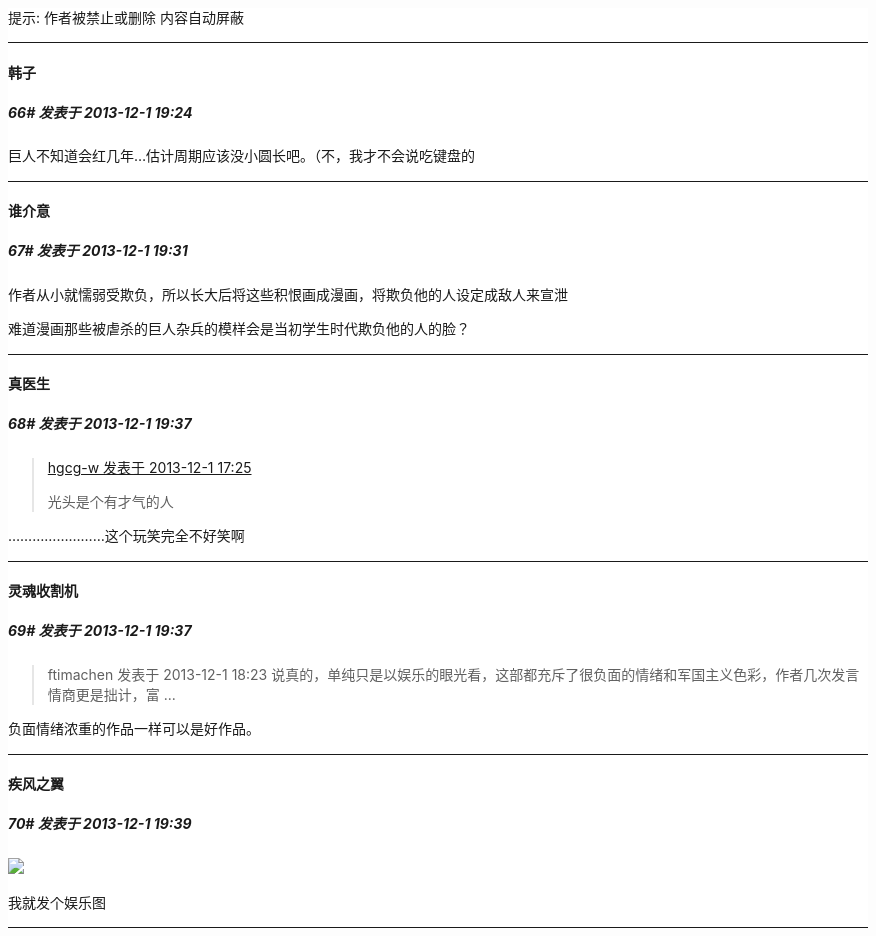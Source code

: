 提示: 作者被禁止或删除 内容自动屏蔽


-----

####  韩子  
##### 66#       发表于 2013-12-1 19:24


巨人不知道会红几年…估计周期应该没小圆长吧。（不，我才不会说吃键盘的


-----

####  谁介意  
##### 67#       发表于 2013-12-1 19:31


作者从小就懦弱受欺负，所以长大后将这些积恨画成漫画，将欺负他的人设定成敌人来宣泄


难道漫画那些被虐杀的巨人杂兵的模样会是当初学生时代欺负他的人的脸？


-----

####  真医生  
##### 68#       发表于 2013-12-1 19:37


<blockquote><a href="httphttps://bbs.saraba1st.com/2b/forum.php?mod=redirect&amp;goto=findpost&amp;pid=23753745&amp;ptid=977394" target="_blank">hgcg-w 发表于 2013-12-1 17:25</a>

光头是个有才气的人</blockquote>
……………………这个玩笑完全不好笑啊


-----

####  灵魂收割机  
##### 69#       发表于 2013-12-1 19:37


<blockquote>ftimachen 发表于 2013-12-1 18:23
说真的，单纯只是以娱乐的眼光看，这部都充斥了很负面的情绪和军国主义色彩，作者几次发言情商更是拙计，富 ...</blockquote>
负面情绪浓重的作品一样可以是好作品。


-----

####  疾风之翼  
##### 70#       发表于 2013-12-1 19:39


<img src="http://ww2.sinaimg.cn/mw1024/609af181jw1eb4fn5qmlfj20g30sh0xd.jpg" referrerpolicy="no-referrer">

我就发个娱乐图


-----
